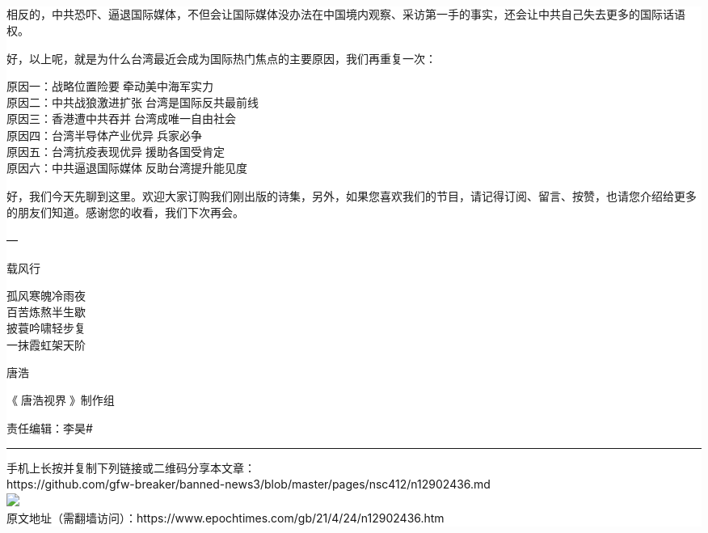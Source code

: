  相反的，中共恐吓、逼退国际媒体，不但会让国际媒体没办法在中国境内观察、采访第一手的事实，还会让中共自己失去更多的国际话语权。
</p>
<p>
 好，以上呢，就是为什么台湾最近会成为国际热门焦点的主要原因，我们再重复一次：
</p>
<p>
 原因一：战略位置险要 牵动美中海军实力
 <br/>
 原因二：中共战狼激进扩张 台湾是国际反共最前线
 <br/>
 原因三：香港遭中共吞并 台湾成唯一自由社会
 <br/>
 原因四：台湾半导体产业优异 兵家必争
 <br/>
 原因五：台湾抗疫表现优异 援助各国受肯定
 <br/>
 原因六：中共逼退国际媒体 反助台湾提升能见度
</p>
<p>
 好，我们今天先聊到这里。欢迎大家订购我们刚出版的诗集，另外，如果您喜欢我们的节目，请记得订阅、留言、按赞，也请您介绍给更多的朋友们知道。感谢您的收看，我们下次再会。
</p>
<p>
 —
</p>
<p>
 载风行
</p>
<p>
 孤风寒魄冷雨夜
 <br/>
 百苦炼熬半生歇
 <br/>
 披蓑吟啸轻步复
 <br/>
 一抹霞虹架天阶
</p>
<p>
 唐浩
</p>
<p>
 《
 <ok href="https://www.epochtimes.com/gb/tag/%E5%94%90%E6%B5%A9%E8%A7%86%E7%95%8C.html">
  唐浩视界
 </ok>
 》制作组
</p>
<p>
 责任编辑：李昊#
</p>
</div>
<hr/>
手机上长按并复制下列链接或二维码分享本文章：<br/>
https://github.com/gfw-breaker/banned-news3/blob/master/pages/nsc412/n12902436.md <br/>
<a href='https://github.com/gfw-breaker/banned-news3/blob/master/pages/nsc412/n12902436.md'><img src='https://github.com/gfw-breaker/banned-news3/blob/master/pages/nsc412/n12902436.md.png'/></a> <br/>
原文地址（需翻墙访问）：https://www.epochtimes.com/gb/21/4/24/n12902436.htm
